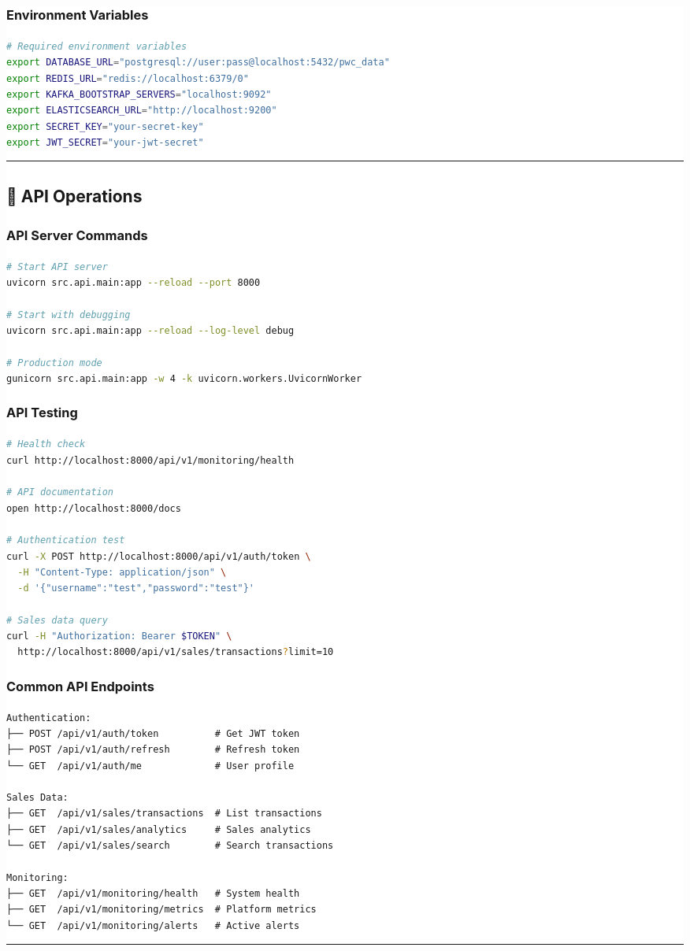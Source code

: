 ### Environment Variables
```bash
# Required environment variables
export DATABASE_URL="postgresql://user:pass@localhost:5432/pwc_data"
export REDIS_URL="redis://localhost:6379/0"
export KAFKA_BOOTSTRAP_SERVERS="localhost:9092"
export ELASTICSEARCH_URL="http://localhost:9200"
export SECRET_KEY="your-secret-key"
export JWT_SECRET="your-jwt-secret"
```

---

## 🔌 API Operations

### API Server Commands
```bash
# Start API server
uvicorn src.api.main:app --reload --port 8000

# Start with debugging
uvicorn src.api.main:app --reload --log-level debug

# Production mode
gunicorn src.api.main:app -w 4 -k uvicorn.workers.UvicornWorker
```

### API Testing
```bash
# Health check
curl http://localhost:8000/api/v1/monitoring/health

# API documentation
open http://localhost:8000/docs

# Authentication test
curl -X POST http://localhost:8000/api/v1/auth/token \
  -H "Content-Type: application/json" \
  -d '{"username":"test","password":"test"}'

# Sales data query
curl -H "Authorization: Bearer $TOKEN" \
  http://localhost:8000/api/v1/sales/transactions?limit=10
```

### Common API Endpoints
```
Authentication:
├── POST /api/v1/auth/token          # Get JWT token
├── POST /api/v1/auth/refresh        # Refresh token
└── GET  /api/v1/auth/me             # User profile

Sales Data:
├── GET  /api/v1/sales/transactions  # List transactions
├── GET  /api/v1/sales/analytics     # Sales analytics
└── GET  /api/v1/sales/search        # Search transactions

Monitoring:
├── GET  /api/v1/monitoring/health   # System health
├── GET  /api/v1/monitoring/metrics  # Platform metrics
└── GET  /api/v1/monitoring/alerts   # Active alerts
```

---
